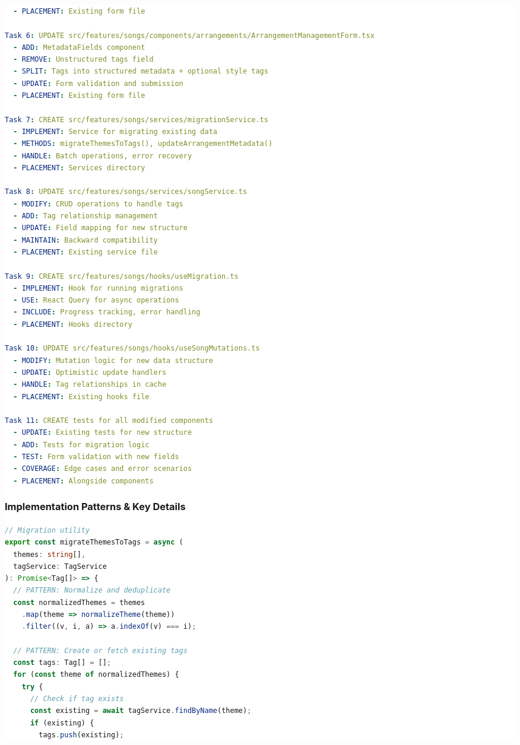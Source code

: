 ```yaml
  - PLACEMENT: Existing form file

Task 6: UPDATE src/features/songs/components/arrangements/ArrangementManagementForm.tsx
  - ADD: MetadataFields component
  - REMOVE: Unstructured tags field
  - SPLIT: Tags into structured metadata + optional style tags
  - UPDATE: Form validation and submission
  - PLACEMENT: Existing form file

Task 7: CREATE src/features/songs/services/migrationService.ts
  - IMPLEMENT: Service for migrating existing data
  - METHODS: migrateThemesToTags(), updateArrangementMetadata()
  - HANDLE: Batch operations, error recovery
  - PLACEMENT: Services directory

Task 8: UPDATE src/features/songs/services/songService.ts
  - MODIFY: CRUD operations to handle tags
  - ADD: Tag relationship management
  - UPDATE: Field mapping for new structure
  - MAINTAIN: Backward compatibility
  - PLACEMENT: Existing service file

Task 9: CREATE src/features/songs/hooks/useMigration.ts
  - IMPLEMENT: Hook for running migrations
  - USE: React Query for async operations
  - INCLUDE: Progress tracking, error handling
  - PLACEMENT: Hooks directory

Task 10: UPDATE src/features/songs/hooks/useSongMutations.ts
  - MODIFY: Mutation logic for new data structure
  - UPDATE: Optimistic update handlers
  - HANDLE: Tag relationships in cache
  - PLACEMENT: Existing hooks file

Task 11: CREATE tests for all modified components
  - UPDATE: Existing tests for new structure
  - ADD: Tests for migration logic
  - TEST: Form validation with new fields
  - COVERAGE: Edge cases and error scenarios
  - PLACEMENT: Alongside components
```

### Implementation Patterns & Key Details

```typescript
// Migration utility
export const migrateThemesToTags = async (
  themes: string[],
  tagService: TagService
): Promise<Tag[]> => {
  // PATTERN: Normalize and deduplicate
  const normalizedThemes = themes
    .map(theme => normalizeTheme(theme))
    .filter((v, i, a) => a.indexOf(v) === i);
  
  // PATTERN: Create or fetch existing tags
  const tags: Tag[] = [];
  for (const theme of normalizedThemes) {
    try {
      // Check if tag exists
      const existing = await tagService.findByName(theme);
      if (existing) {
        tags.push(existing);
```